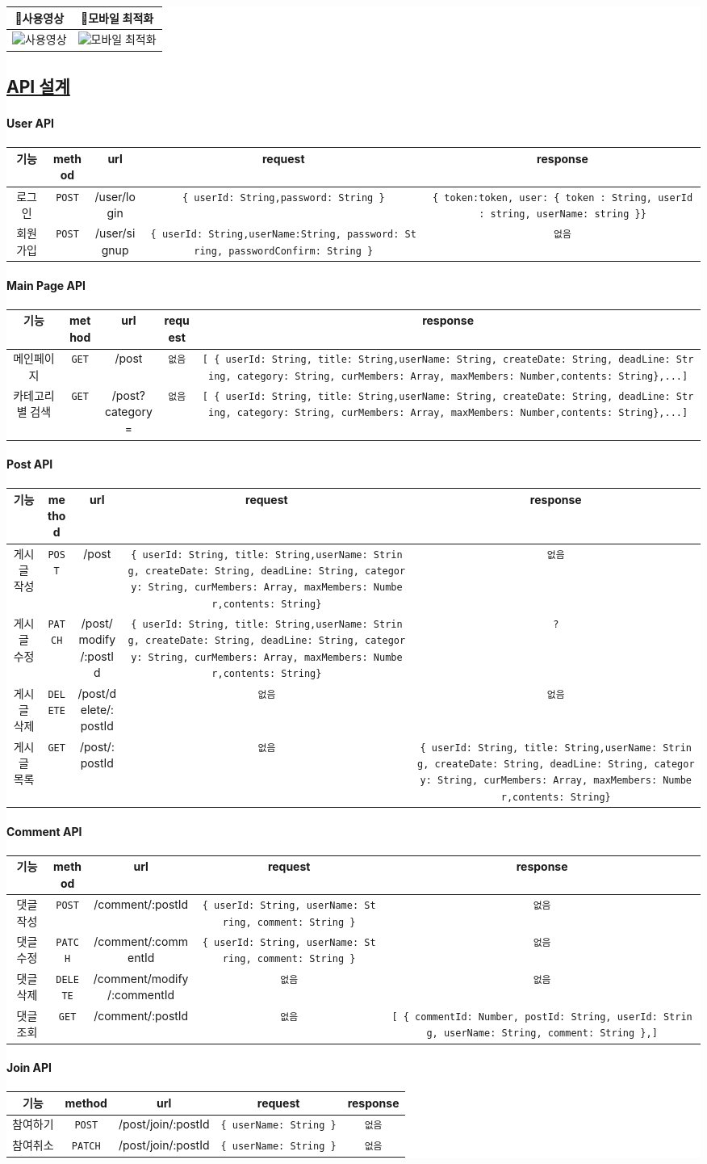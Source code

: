  
|<a>🔗사용영상</a>|<a>🔗모바일 최적화</a>|
|:--------------------------------------------------------------------------------------------------------------------------------------:|:--------------------------------------------------------------------------------------------------------------------------------------------:| 
| <img width="600" alt="사용영상" src="https://user-images.githubusercontent.com/69666944/162965664-ae306f02-c920-4ee5-a96a-8c029d43af8e.gif"> | <img width="600" alt="모바일 최적화" src="https://user-images.githubusercontent.com/69666944/162965652-6242d07a-4a1d-440a-8255-4685a3c62fd6.gif"> | 
            
                  
## [API 설계](https://www.notion.so/b9b3652faef14f26937b8fd8c8725736)       
      
#### User API      

|기능|method|url|request|response|
|:--------:|:------------:|:--------------:|:---------------:|:---------------:|
|로그인|```POST```|/user/login|```{ userId: String,password: String }```|```{ token:token, user: { token : String, userId : string, userName: string }}```|
|회원가입|```POST```|/user/signup|```{ userId: String,userName:String, password: String, passwordConfirm: String }```|```없음```|
    
#### Main Page API       

|기능|method|url|request|response|
|:--------:|:------------:|:--------------:|:---------------:|:---------------:|
|메인페이지|```GET```|/post|```없음```|```[ { userId: String, title: String,userName: String, createDate: String, deadLine: String, category: String, curMembers: Array, maxMembers: Number,contents: String},...]```|
|카테고리별 검색|```GET```|/post?category=|```없음```|```[ { userId: String, title: String,userName: String, createDate: String, deadLine: String, category: String, curMembers: Array, maxMembers: Number,contents: String},...]```|

#### Post API       

|기능|method|url|request|response|
|:--------:|:------------:|:--------------:|:---------------:|:---------------:|
|게시글 작성|```POST```|/post|```{ userId: String, title: String,userName: String, createDate: String, deadLine: String, category: String, curMembers: Array, maxMembers: Number,contents: String}```|```없음```|
|게시글 수정|```PATCH```|/post/modify/:postId|```{ userId: String, title: String,userName: String, createDate: String, deadLine: String, category: String, curMembers: Array, maxMembers: Number,contents: String}```|```?```|
|게시글 삭제|```DELETE```|/post/delete/:postId|```없음```|```없음```|
|게시글 목록|```GET```|/post/:postId|```없음```|```{ userId: String, title: String,userName: String, createDate: String, deadLine: String, category: String, curMembers: Array, maxMembers: Number,contents: String}```|
        
#### Comment API       
         
|기능|method|url|request|response|
|:--------:|:------------:|:--------------:|:---------------:|:---------------:|
|댓글 작성|```POST```|/comment/:postId|```{ userId: String, userName: String, comment: String }```|```없음```|
|댓글 수정|```PATCH```|/comment/:commentId|```{ userId: String, userName: String, comment: String }```|```없음```|
|댓글 삭제|```DELETE```|/comment/modify/:commentId|```없음```|```없음```|
|댓글 조회|```GET```|/comment/:postId|```없음```|```[ { commentId: Number, postId: String, userId: String, userName: String, comment: String },]```|

#### Join API       

|기능|method|url|request|response|
|:--------:|:------------:|:--------------:|:---------------:|:---------------:|
|참여하기|```POST```|/post/join/:postId|```{ userName: String }```|```없음```|
|참여취소|```PATCH```|/post/join/:postId|```{ userName: String }```|```없음```|


